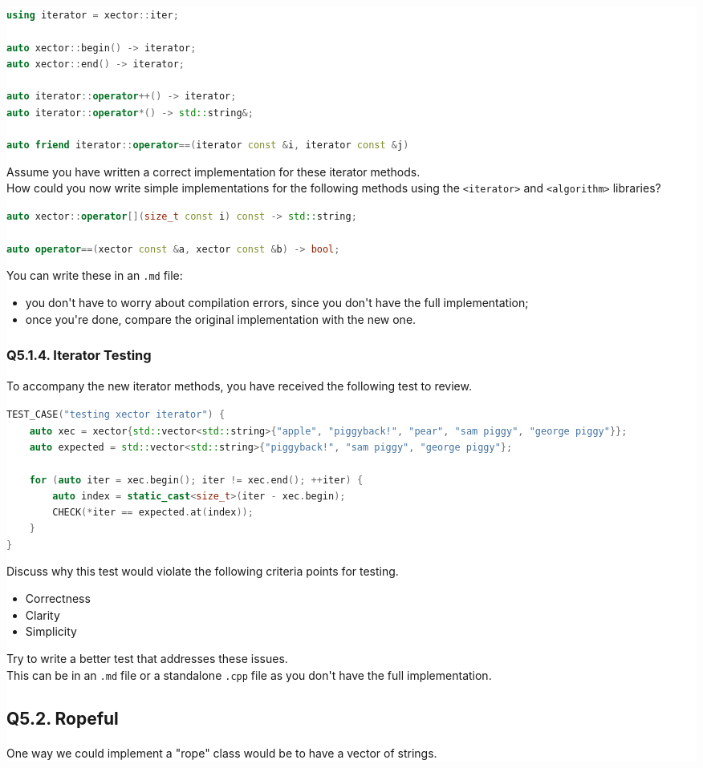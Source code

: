 ```cpp
using iterator = xector::iter;

auto xector::begin() -> iterator;
auto xector::end() -> iterator;

auto iterator::operator++() -> iterator;
auto iterator::operator*() -> std::string&;

auto friend iterator::operator==(iterator const &i, iterator const &j)
```

Assume you have written a correct implementation for these iterator methods.  
How could you now write simple implementations for the following methods using the `<iterator>` and `<algorithm>` libraries?

```cpp
auto xector::operator[](size_t const i) const -> std::string;

auto operator==(xector const &a, xector const &b) -> bool;
```

You can write these in an `.md` file:

- you don't have to worry about compilation errors, since you don't have the full implementation;
- once you're done, compare the original implementation with the new one.

### Q5.1.4. Iterator Testing

To accompany the new iterator methods, you have received the following test to review.

```cpp
TEST_CASE("testing xector iterator") {
    auto xec = xector{std::vector<std::string>{"apple", "piggyback!", "pear", "sam piggy", "george piggy"}};
    auto expected = std::vector<std::string>{"piggyback!", "sam piggy", "george piggy"};

    for (auto iter = xec.begin(); iter != xec.end(); ++iter) {
        auto index = static_cast<size_t>(iter - xec.begin);
        CHECK(*iter == expected.at(index));
    }
}
```

Discuss why this test would violate the following criteria points for testing.

- Correctness
- Clarity
- Simplicity

Try to write a better test that addresses these issues.  
This can be in an `.md` file or a standalone `.cpp` file as you don't have the full implementation.

## Q5.2. Ropeful

One way we could implement a "rope" class would be to have a vector of strings.
